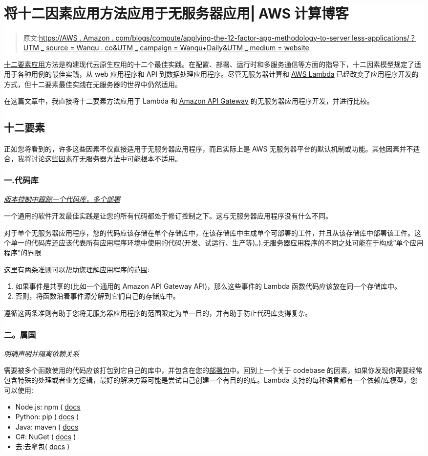 # 将十二因素应用方法应用于无服务器应用| AWS 计算博客

> 原文:[https://AWS . Amazon . com/blogs/compute/applying-the-12-factor-app-methodology-to-server less-applications/？UTM _ source = Wanqu . co&UTM _ campaign = Wanqu+Daily&UTM _ medium = website](https://aws.amazon.com/blogs/compute/applying-the-twelve-factor-app-methodology-to-serverless-applications/?utm_source=wanqu.co&utm_campaign=Wanqu+Daily&utm_medium=website)



[十二要素应用](https://12factor.net/)方法是构建现代云原生应用的十二个最佳实践。在配置、部署、运行时和多服务通信等方面的指导下，十二因素模型规定了适用于各种用例的最佳实践，从 web 应用程序和 API 到数据处理应用程序。尽管无服务器计算和 [AWS Lambda](https://aws.amazon.com/lambda) 已经改变了应用程序开发的方式，但十二要素最佳实践在无服务器的世界中仍然适用。

在这篇文章中，我直接将十二要素方法应用于 Lambda 和 [Amazon API Gateway](https://aws.amazon.com/api-gateway) 的无服务器应用程序开发，并进行比较。

## 十二要素

正如您将看到的，许多这些因素不仅直接适用于无服务器应用程序，而且实际上是 AWS 无服务器平台的默认机制或功能。其他因素并不适合，我将讨论这些因素在无服务器方法中可能根本不适用。

### 一.代码库

[*版本控制中跟踪一个代码库，多个部署*](https://12factor.net/codebase)

一个通用的软件开发最佳实践是让您的所有代码都处于修订控制之下。这与无服务器应用程序没有什么不同。

对于单个无服务器应用程序，您的代码应该存储在单个存储库中，在该存储库中生成单个可部署的工件，并且从该存储库中部署该工件。这个单一的代码库还应该代表所有应用程序环境中使用的代码(开发、试运行、生产等)。).无服务器应用程序的不同之处可能在于构成“单个应用程序”的界限

这里有两条准则可以帮助您理解应用程序的范围:

1.  如果事件是共享的(比如一个通用的 Amazon API Gateway API)，那么这些事件的 Lambda 函数代码应该放在同一个存储库中。
2.  否则，将函数沿着事件源分解到它们自己的存储库中。

遵循这两条准则有助于您将无服务器应用程序的范围限定为单一目的，并有助于防止代码库变得复杂。

### 二。属国

[*明确声明并隔离依赖关系*](https://12factor.net/dependencies)

需要被多个函数使用的代码应该打包到它自己的库中，并包含在您的[部署包](https://docs.aws.amazon.com/lambda/latest/dg/deployment-package-v2.html)中。回到上一个关于 codebase 的因素，如果你发现你需要经常包含特殊的处理或者业务逻辑，最好的解决方案可能是尝试自己创建一个有目的的库。Lambda 支持的每种语言都有一个依赖/库模型，您可以使用:

*   Node.js: npm ( [docs](https://docs.aws.amazon.com/lambda/latest/dg/nodejs-create-deployment-pkg.html)
*   Python: pip ( [docs](https://docs.aws.amazon.com/lambda/latest/dg/lambda-python-how-to-create-deployment-package.html) )
*   Java: maven ( [docs](https://docs.aws.amazon.com/lambda/latest/dg/java-create-jar-pkg-maven-no-ide.html)
*   C#: NuGet ( [docs](https://docs.aws.amazon.com/lambda/latest/dg/lambda-dotnet-coreclr-deployment-package.html) )
*   去:去拿包( [docs](https://docs.aws.amazon.com/lambda/latest/dg/lambda-go-how-to-create-deployment-package.html) )

